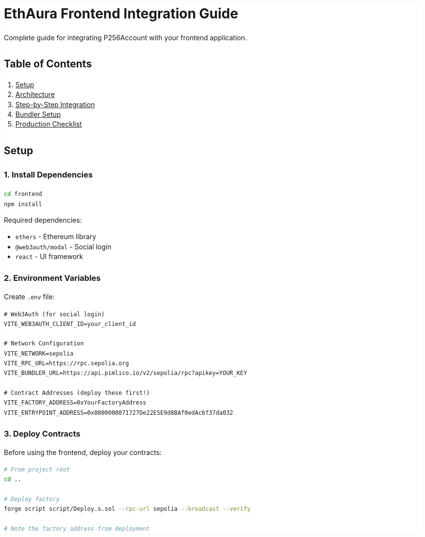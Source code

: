 # EthAura Frontend Integration Guide

Complete guide for integrating P256Account with your frontend application.

## Table of Contents

1. [Setup](#setup)
2. [Architecture](#architecture)
3. [Step-by-Step Integration](#step-by-step-integration)
4. [Bundler Setup](#bundler-setup)
5. [Production Checklist](#production-checklist)

## Setup

### 1. Install Dependencies

```bash
cd frontend
npm install
```

Required dependencies:
- `ethers` - Ethereum library
- `@web3auth/modal` - Social login
- `react` - UI framework

### 2. Environment Variables

Create `.env` file:

```env
# Web3Auth (for social login)
VITE_WEB3AUTH_CLIENT_ID=your_client_id

# Network Configuration
VITE_NETWORK=sepolia
VITE_RPC_URL=https://rpc.sepolia.org
VITE_BUNDLER_URL=https://api.pimlico.io/v2/sepolia/rpc?apikey=YOUR_KEY

# Contract Addresses (deploy these first!)
VITE_FACTORY_ADDRESS=0xYourFactoryAddress
VITE_ENTRYPOINT_ADDRESS=0x0000000071727De22E5E9d8BAf0edAc6f37da032
```

### 3. Deploy Contracts

Before using the frontend, deploy your contracts:

```bash
# From project root
cd ..

# Deploy factory
forge script script/Deploy.s.sol --rpc-url sepolia --broadcast --verify

# Note the factory address from deployment
```
